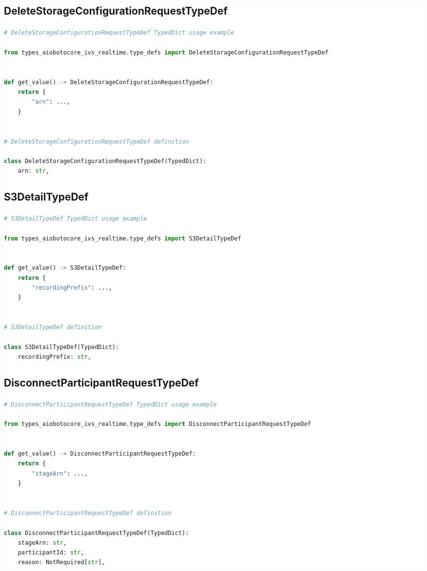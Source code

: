 
## DeleteStorageConfigurationRequestTypeDef

```python
# DeleteStorageConfigurationRequestTypeDef TypedDict usage example

from types_aiobotocore_ivs_realtime.type_defs import DeleteStorageConfigurationRequestTypeDef


def get_value() -> DeleteStorageConfigurationRequestTypeDef:
    return {
        "arn": ...,
    }


# DeleteStorageConfigurationRequestTypeDef definition

class DeleteStorageConfigurationRequestTypeDef(TypedDict):
    arn: str,
```

## S3DetailTypeDef

```python
# S3DetailTypeDef TypedDict usage example

from types_aiobotocore_ivs_realtime.type_defs import S3DetailTypeDef


def get_value() -> S3DetailTypeDef:
    return {
        "recordingPrefix": ...,
    }


# S3DetailTypeDef definition

class S3DetailTypeDef(TypedDict):
    recordingPrefix: str,
```

## DisconnectParticipantRequestTypeDef

```python
# DisconnectParticipantRequestTypeDef TypedDict usage example

from types_aiobotocore_ivs_realtime.type_defs import DisconnectParticipantRequestTypeDef


def get_value() -> DisconnectParticipantRequestTypeDef:
    return {
        "stageArn": ...,
    }


# DisconnectParticipantRequestTypeDef definition

class DisconnectParticipantRequestTypeDef(TypedDict):
    stageArn: str,
    participantId: str,
    reason: NotRequired[str],
```
